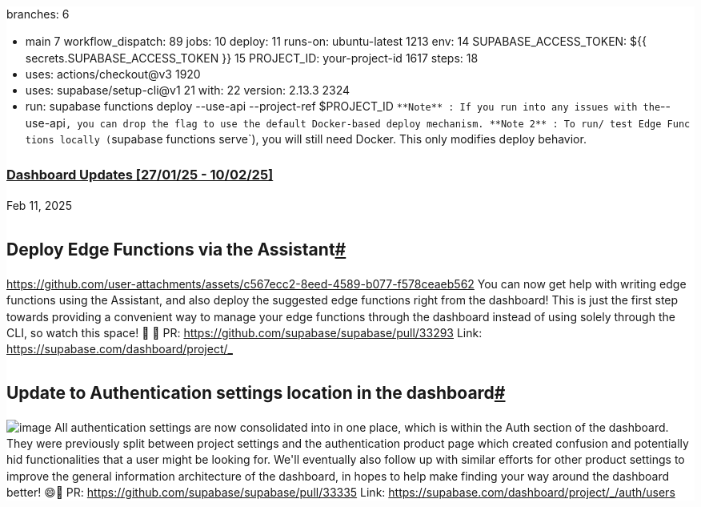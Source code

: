   branches:
6
   - main
7
 workflow_dispatch:
89
jobs:
10
 deploy:
11
  runs-on: ubuntu-latest
1213
  env:
14
   SUPABASE_ACCESS_TOKEN: ${{ secrets.SUPABASE_ACCESS_TOKEN }}
15
   PROJECT_ID: your-project-id
1617
  steps:
18
   - uses: actions/checkout@v3
1920
   - uses: supabase/setup-cli@v1
21
    with:
22
     version: 2.13.3
2324
   - run: supabase functions deploy --use-api --project-ref $PROJECT_ID
`
**Note** : If you run into any issues with the `--use-api`, you can drop the flag to use the default Docker-based deploy mechanism.
**Note 2** : To run/ test Edge Functions locally (`supabase functions serve`), you will still need Docker. This only modifies deploy behavior.
### [Dashboard Updates [27/01/25 - 10/02/25] ](https://github.com/orgs/supabase/discussions/33511)
Feb 11, 2025
## Deploy Edge Functions via the Assistant[#](https://supabase.com/changelog#deploy-edge-functions-via-the-assistant)
<https://github.com/user-attachments/assets/c567ecc2-8eed-4589-b077-f578ceaeb562>
You can now get help with writing edge functions using the Assistant, and also deploy the suggested edge functions right from the dashboard! This is just the first step towards providing a convenient way to manage your edge functions through the dashboard instead of using solely through the CLI, so watch this space! 👀 🙂
PR: <https://github.com/supabase/supabase/pull/33293>
Link: <https://supabase.com/dashboard/project/_>
## Update to Authentication settings location in the dashboard[#](https://supabase.com/changelog#update-to-authentication-settings-location-in-the-dashboard)
![image](https://github.com/user-attachments/assets/f946a195-3ad7-44fd-97d6-cbb7ea943d5a)
All authentication settings are now consolidated into in one place, which is within the Auth section of the dashboard. They were previously split between project settings and the authentication product page which created confusion and potentially hid functionalities that a user might be looking for. We'll eventually also follow up with similar efforts for other product settings to improve the general information architecture of the dashboard, in hopes to help make finding your way around the dashboard better! 😄🙏
PR: <https://github.com/supabase/supabase/pull/33335>
Link: <https://supabase.com/dashboard/project/_/auth/users>